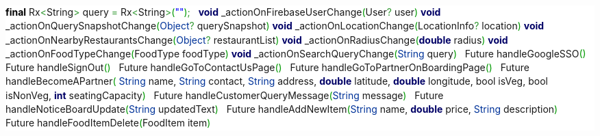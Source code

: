   <span style="color: #000000; font-weight: bold;">final</span> Rx<span style="color: #339933;">&lt;</span>String<span style="color: #339933;">&gt;</span> query <span style="color: #339933;">=</span> Rx<span style="color: #339933;">&lt;</span>String<span style="color: #339933;">&gt;</span><span style="color: #009900;">&#40;</span><span style="color: #0000ff;">&quot;&quot;</span><span style="color: #009900;">&#41;</span><span style="color: #339933;">;</span>
&nbsp;
  <span style="color: #000066; font-weight: bold;">void</span> _actionOnFirebaseUserChange<span style="color: #009900;">&#40;</span>User<span style="color: #339933;">?</span> user<span style="color: #009900;">&#41;</span>
  <span style="color: #000066; font-weight: bold;">void</span> _actionOnQuerySnapshotChange<span style="color: #009900;">&#40;</span><span style="color: #003399;">Object</span><span style="color: #339933;">?</span> querySnapshot<span style="color: #009900;">&#41;</span>
  <span style="color: #000066; font-weight: bold;">void</span> _actionOnLocationChange<span style="color: #009900;">&#40;</span>LocationInfo<span style="color: #339933;">?</span> location<span style="color: #009900;">&#41;</span>
  <span style="color: #000066; font-weight: bold;">void</span> _actionOnNearbyRestaurantsChange<span style="color: #009900;">&#40;</span><span style="color: #003399;">Object</span><span style="color: #339933;">?</span> restaurantList<span style="color: #009900;">&#41;</span>
  <span style="color: #000066; font-weight: bold;">void</span> _actionOnRadiusChange<span style="color: #009900;">&#40;</span><span style="color: #000066; font-weight: bold;">double</span> radius<span style="color: #009900;">&#41;</span>
  <span style="color: #000066; font-weight: bold;">void</span> _actionOnFoodTypeChange<span style="color: #009900;">&#40;</span>FoodType foodType<span style="color: #009900;">&#41;</span>
  <span style="color: #000066; font-weight: bold;">void</span> _actionOnSearchQueryChange<span style="color: #009900;">&#40;</span><span style="color: #003399;">String</span> query<span style="color: #009900;">&#41;</span>
&nbsp;
  Future handleGoogleSSO<span style="color: #009900;">&#40;</span><span style="color: #009900;">&#41;</span> 
&nbsp;
  Future handleSignOut<span style="color: #009900;">&#40;</span><span style="color: #009900;">&#41;</span>
&nbsp;
  Future handleGoToContactUsPage<span style="color: #009900;">&#40;</span><span style="color: #009900;">&#41;</span>
&nbsp;
  Future handleGoToPartnerOnBoardingPage<span style="color: #009900;">&#40;</span><span style="color: #009900;">&#41;</span>
&nbsp;
  Future handleBecomeAPartner<span style="color: #009900;">&#40;</span>
      <span style="color: #003399;">String</span> name,
      <span style="color: #003399;">String</span> contact,
      <span style="color: #003399;">String</span> address,
      <span style="color: #000066; font-weight: bold;">double</span> latitude,
      <span style="color: #000066; font-weight: bold;">double</span> longitude,
      bool isVeg,
      bool isNonVeg,
      <span style="color: #000066; font-weight: bold;">int</span> seatingCapacity<span style="color: #009900;">&#41;</span>
&nbsp;
  Future handleCustomerQueryMessage<span style="color: #009900;">&#40;</span><span style="color: #003399;">String</span> message<span style="color: #009900;">&#41;</span>
&nbsp;
  Future handleNoticeBoardUpdate<span style="color: #009900;">&#40;</span><span style="color: #003399;">String</span> updatedText<span style="color: #009900;">&#41;</span>
&nbsp;
  Future handleAddNewItem<span style="color: #009900;">&#40;</span><span style="color: #003399;">String</span> name, <span style="color: #000066; font-weight: bold;">double</span> price, <span style="color: #003399;">String</span> description<span style="color: #009900;">&#41;</span>
&nbsp;
  Future handleFoodItemDelete<span style="color: #009900;">&#40;</span>FoodItem item<span style="color: #009900;">&#41;</span>
&nbsp;